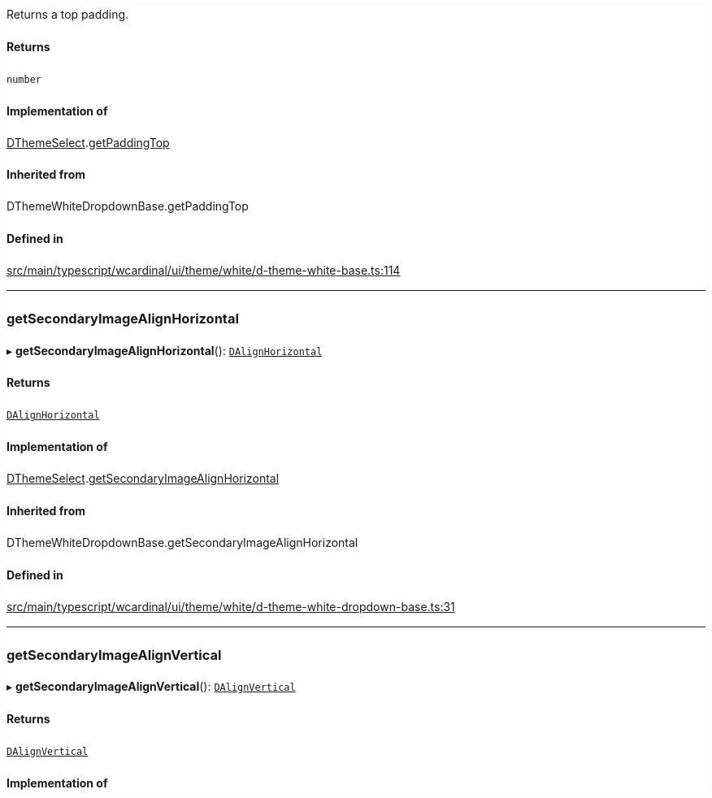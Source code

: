 Returns a top padding.

#### Returns

`number`

#### Implementation of

[DThemeSelect](../interfaces/DThemeSelect.md).[getPaddingTop](../interfaces/DThemeSelect.md#getpaddingtop)

#### Inherited from

DThemeWhiteDropdownBase.getPaddingTop

#### Defined in

[src/main/typescript/wcardinal/ui/theme/white/d-theme-white-base.ts:114](https://github.com/winter-cardinal/winter-cardinal-ui/blob/v0.179.0/src/main/typescript/wcardinal/ui/theme/white/d-theme-white-base.ts#L114)

___

### getSecondaryImageAlignHorizontal

▸ **getSecondaryImageAlignHorizontal**(): [`DAlignHorizontal`](../index.md#dalignhorizontal)

#### Returns

[`DAlignHorizontal`](../index.md#dalignhorizontal)

#### Implementation of

[DThemeSelect](../interfaces/DThemeSelect.md).[getSecondaryImageAlignHorizontal](../interfaces/DThemeSelect.md#getsecondaryimagealignhorizontal)

#### Inherited from

DThemeWhiteDropdownBase.getSecondaryImageAlignHorizontal

#### Defined in

[src/main/typescript/wcardinal/ui/theme/white/d-theme-white-dropdown-base.ts:31](https://github.com/winter-cardinal/winter-cardinal-ui/blob/v0.179.0/src/main/typescript/wcardinal/ui/theme/white/d-theme-white-dropdown-base.ts#L31)

___

### getSecondaryImageAlignVertical

▸ **getSecondaryImageAlignVertical**(): [`DAlignVertical`](../index.md#dalignvertical)

#### Returns

[`DAlignVertical`](../index.md#dalignvertical)

#### Implementation of
